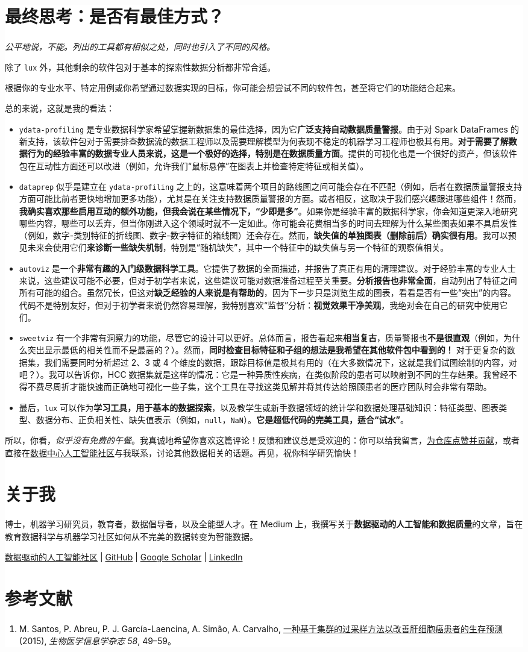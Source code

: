 # 最终思考：是否有最佳方式？

*公平地说，不能。列出的工具都有相似之处，同时也引入了不同的风格。*

除了 `lux` 外，其他剩余的软件包对于基本的探索性数据分析都非常合适。

根据你的专业水平、特定用例或你希望通过数据实现的目标，你可能会想尝试不同的软件包，甚至将它们的功能结合起来。

总的来说，这就是我的看法：

+   `ydata-profiling` 是专业数据科学家希望掌握新数据集的最佳选择，因为它**广泛支持自动数据质量警报**。由于对 Spark DataFrames 的新支持，该软件包对于需要排查数据流的数据工程师以及需要理解模型为何表现不稳定的机器学习工程师也极其有用。**对于需要了解数据行为的经验丰富的数据专业人员来说，这是一个极好的选择，特别是在数据质量方面**。提供的可视化也是一个很好的资产，但该软件包在互动性方面还可以改进（例如，允许我们“鼠标悬停”在图表上并检查特定特征或相关值）。

+   `dataprep` 似乎是建立在 `ydata-profiling` 之上的，这意味着两个项目的路线图之间可能会存在不匹配（例如，后者在数据质量警报支持方面可能比前者更快地增加更多功能），尤其是在关注支持数据质量警报的方面。或者相反，这取决于我们感兴趣跟进哪些组件！然而，**我确实喜欢那些启用互动的额外功能，但我会说在某些情况下，“少即是多”**。如果你是经验丰富的数据科学家，你会知道更深入地研究哪些内容，哪些可以丢弃，但当你刚进入这个领域时就不一定如此。你可能会花费相当多的时间去理解为什么某些图表如果不具启发性（例如，数字-类别特征的折线图、数字-数字特征的箱线图）还会存在。然而，**缺失值的单独图表（删除前后）确实很有用**。我可以预见未来会使用它们**来诊断一些缺失机制**，特别是“随机缺失”，其中一个特征中的缺失值与另一个特征的观察值相关。

+   `autoviz` 是一个**非常有趣的入门级数据科学工具**。它提供了数据的全面描述，并报告了真正有用的清理建议。对于经验丰富的专业人士来说，这些建议可能不必要，但对于初学者来说，这些建议可能对数据准备过程至关重要。**分析报告也非常全面**，自动列出了特征之间所有可能的组合。虽然冗长，但这对**缺乏经验的人来说是有帮助的**，因为下一步只是浏览生成的图表，看看是否有一些“突出”的内容。代码不是特别友好，但对于初学者来说仍然容易理解，我特别喜欢“监督”分析：**视觉效果干净美观**，我绝对会在自己的研究中使用它们。

+   `sweetviz` 有一个非常有洞察力的功能，尽管它的设计可以更好。总体而言，报告看起来**相当复古**，质量警报也**不是很直观**（例如，为什么突出显示最低的相关性而不是最高的？）。然而，**同时检查目标特征和子组的想法是我希望在其他软件包中看到的！** 对于更复杂的数据集，我们需要同时分析超过 2、3 或 4 个维度的数据，跟踪目标值是极其有用的（在大多数情况下，这就是我们试图绘制的内容，对吧？）。我可以告诉你，HCC 数据集就是这样的情况：它是一种异质性疾病，在类似阶段的患者可以映射到不同的生存结果。我曾经不得不费尽周折才能快速而正确地可视化一些子集，这个工具在寻找这类见解并将其传达给照顾患者的医疗团队时会非常有帮助。

+   最后，`lux` 可以作为**学习工具，用于基本的数据探索**，以及教学生或新手数据领域的统计学和数据处理基础知识：特征类型、图表类型、数据分布、正负相关性、缺失值表示（例如，`null`，`NaN`）。**它是超低代码的完美工具，适合“试水”**。

所以，你看，*似乎没有免费的午餐*。我真诚地希望你喜欢这篇评论！反馈和建议总是受欢迎的：你可以给我留言，[为仓库点赞并贡献](https://github.com/Data-Centric-AI-Community/awesome-data-centric-ai)，或者直接在[数据中心人工智能社区](https://tiny.ydata.ai/dcai-medium)与我联系，讨论其他数据相关的话题。再见，祝你科学研究愉快！

# 关于我

博士，机器学习研究员，教育者，数据倡导者，以及全能型人才。在 Medium 上，我撰写关于**数据驱动的人工智能和数据质量**的文章，旨在教育数据科学与机器学习社区如何从不完美的数据转变为智能数据。

[数据驱动的人工智能社区](https://tiny.ydata.ai/dcai-medium) | [GitHub](https://github.com/Data-Centric-AI-Community) | [Google Scholar](https://scholar.google.com/citations?user=isaI6u8AAAAJ&hl=en) | [LinkedIn](https://www.linkedin.com/in/miriamseoanesantos/)

# 参考文献

1.  M. Santos, P. Abreu, P. J. García-Laencina, A. Simão, A. Carvalho, [一种基于集群的过采样方法以改善肝细胞癌患者的生存预测](https://www.sciencedirect.com/science/article/pii/S1532046415002063) (2015), *生物医学信息学杂志 58*, 49–59。
